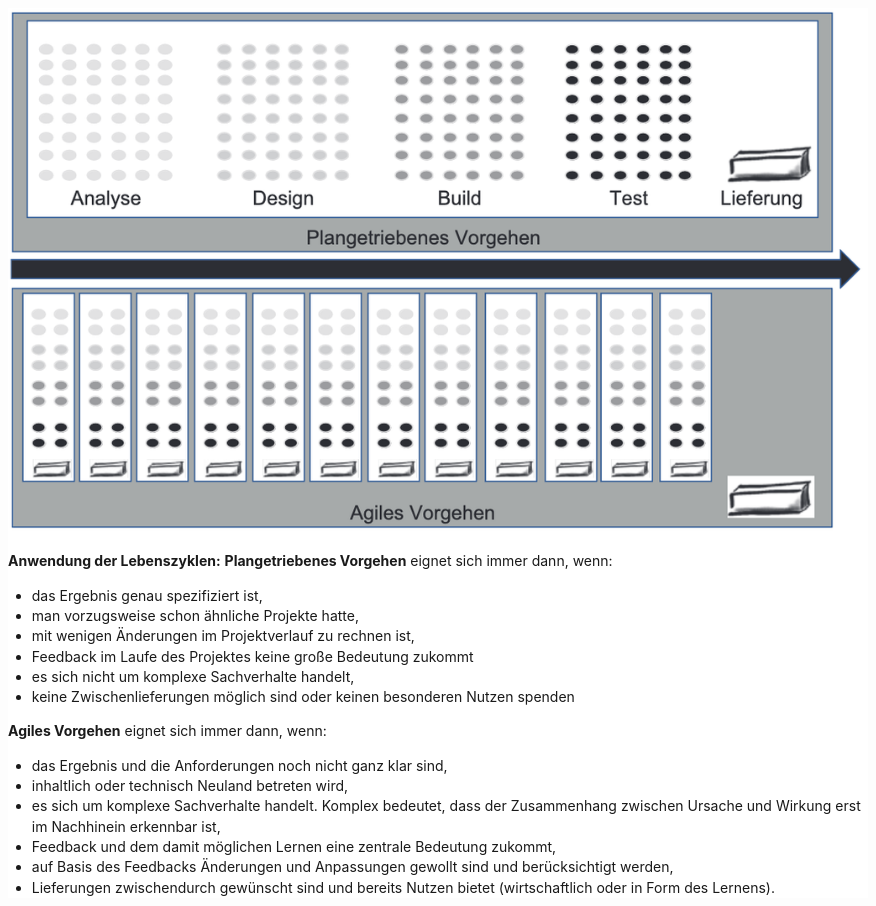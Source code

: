 ![](../media/Agiles_Projektmanagement_im_Berufsalltag_Lebenszyklus.png ':size=800')

**Anwendung der Lebenszyklen:**
__Plangetriebenes Vorgehen__ eignet sich immer dann, wenn:
* das Ergebnis genau spezifiziert ist,
* man vorzugsweise schon ähnliche Projekte hatte,
* mit wenigen Änderungen im Projektverlauf zu rechnen ist,
* Feedback im Laufe des Projektes keine große Bedeutung zukommt
* es sich nicht um komplexe Sachverhalte handelt,
* keine Zwischenlieferungen möglich sind oder keinen besonderen Nutzen spenden

__Agiles Vorgehen__ eignet sich immer dann, wenn:
* das Ergebnis und die Anforderungen noch nicht ganz klar sind,
* inhaltlich oder technisch Neuland betreten wird,
* es sich um komplexe Sachverhalte handelt. Komplex bedeutet, dass der Zusammenhang zwischen Ursache und Wirkung erst im Nachhinein erkennbar ist,
* Feedback und dem damit möglichen Lernen eine zentrale Bedeutung zukommt,
* auf Basis des Feedbacks Änderungen und Anpassungen gewollt sind und berücksichtigt werden,
* Lieferungen zwischendurch gewünscht sind und bereits Nutzen bietet (wirtschaftlich oder in Form des Lernens).
